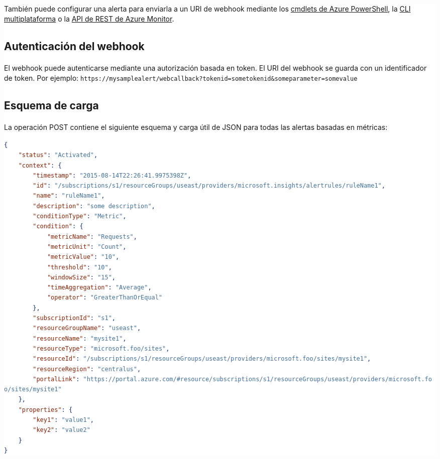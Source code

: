 También puede configurar una alerta para enviarla a un URI de webhook mediante los [cmdlets de Azure PowerShell](../powershell-samples.md#create-metric-alerts), la [CLI multiplataforma](../cli-samples.md#work-with-alerts) o la [API de REST de Azure Monitor](/rest/api/monitor/alertrules).

## <a name="authenticate-the-webhook"></a>Autenticación del webhook
El webhook puede autenticarse mediante una autorización basada en token. El URI del webhook se guarda con un identificador de token. Por ejemplo: `https://mysamplealert/webcallback?tokenid=sometokenid&someparameter=somevalue`

## <a name="payload-schema"></a>Esquema de carga
La operación POST contiene el siguiente esquema y carga útil de JSON para todas las alertas basadas en métricas:

```JSON
{
    "status": "Activated",
    "context": {
        "timestamp": "2015-08-14T22:26:41.9975398Z",
        "id": "/subscriptions/s1/resourceGroups/useast/providers/microsoft.insights/alertrules/ruleName1",
        "name": "ruleName1",
        "description": "some description",
        "conditionType": "Metric",
        "condition": {
            "metricName": "Requests",
            "metricUnit": "Count",
            "metricValue": "10",
            "threshold": "10",
            "windowSize": "15",
            "timeAggregation": "Average",
            "operator": "GreaterThanOrEqual"
        },
        "subscriptionId": "s1",
        "resourceGroupName": "useast",
        "resourceName": "mysite1",
        "resourceType": "microsoft.foo/sites",
        "resourceId": "/subscriptions/s1/resourceGroups/useast/providers/microsoft.foo/sites/mysite1",
        "resourceRegion": "centralus",
        "portalLink": "https://portal.azure.com/#resource/subscriptions/s1/resourceGroups/useast/providers/microsoft.foo/sites/mysite1"
    },
    "properties": {
        "key1": "value1",
        "key2": "value2"
    }
}
```


